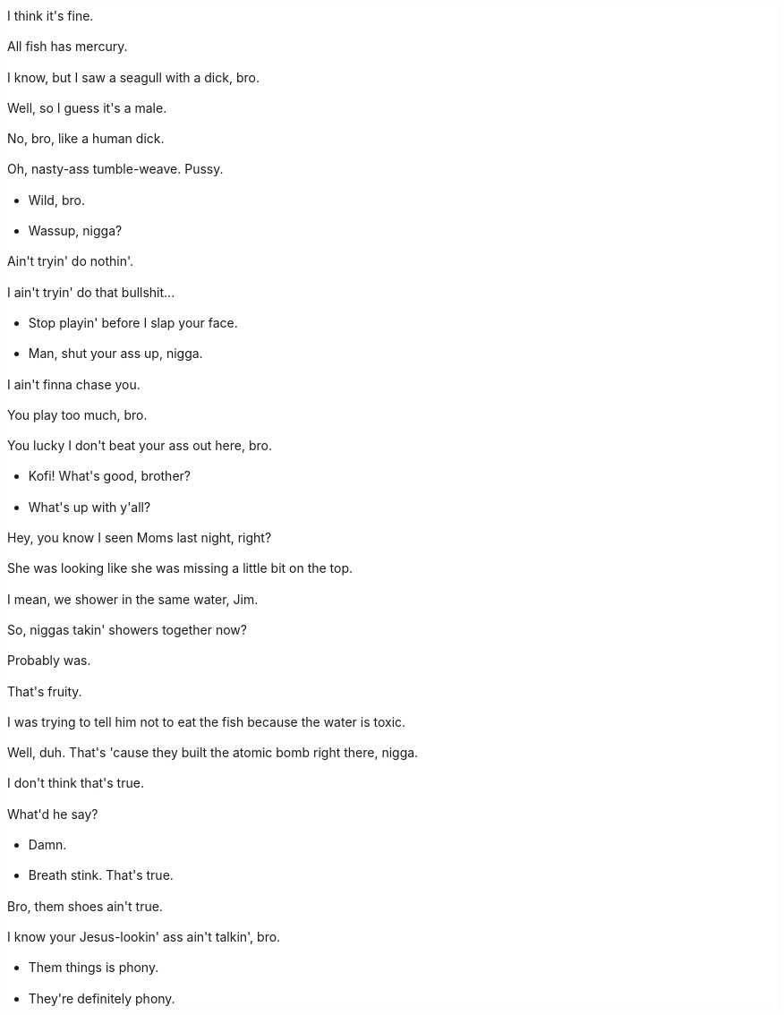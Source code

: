 I think it's fine.

All fish has mercury.

I know, but I saw a seagull with a dick, bro.

Well, so I guess it's a male.

No, bro, like a human dick.

Oh, nasty-ass tumble-weave. Pussy.

- Wild, bro.

- Wassup, nigga?

Ain't tryin' do nothin'.

I ain't tryin' do that bullshit...

- Stop playin' before I slap your face.

- Man, shut your ass up, nigga.

I ain't finna chase you.

You play too much, bro.

You lucky I don't beat your ass out here, bro.

- Kofi! What's good, brother?

- What's up with y'all?

Hey, you know I seen Moms last night, right?

She was looking like she was missing a little bit on the top.

I mean, we shower in the same water, Jim.

So, niggas takin' showers together now?

Probably was.

That's fruity.

I was trying to tell him not to eat the fish because the water is toxic.

Well, duh. That's 'cause they built the atomic bomb right there, nigga.

I don't think that's true.

What'd he say?

- Damn.

- Breath stink. That's true.

Bro, them shoes ain't true.

I know your Jesus-lookin' ass ain't talkin', bro.

- Them things is phony.

- They're definitely phony.

